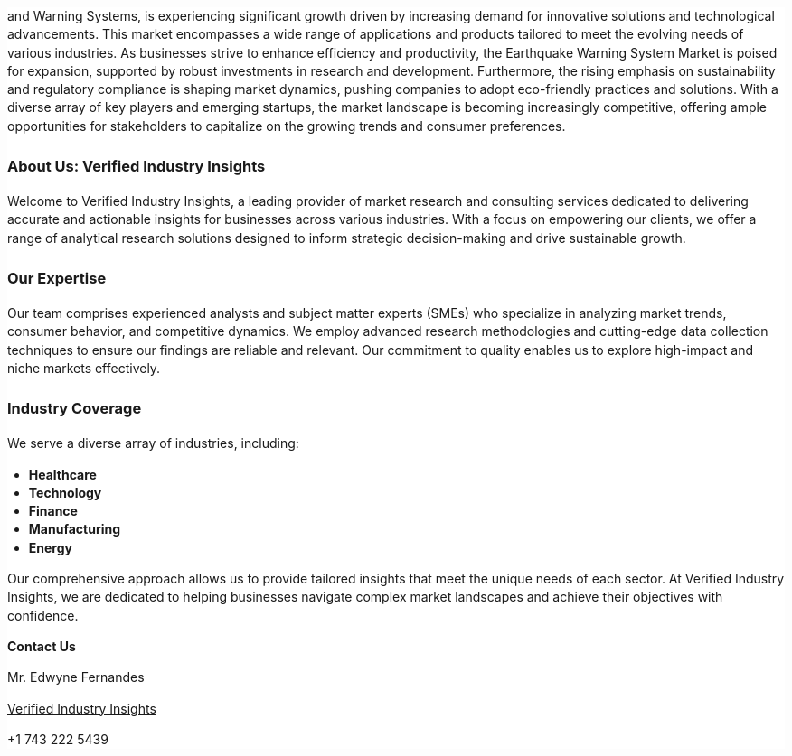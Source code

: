 and Warning Systems, is experiencing significant growth driven by increasing demand for innovative solutions and technological advancements. This market encompasses a wide range of applications and products tailored to meet the evolving needs of various industries. As businesses strive to enhance efficiency and productivity, the Earthquake Warning System Market is poised for expansion, supported by robust investments in research and development. Furthermore, the rising emphasis on sustainability and regulatory compliance is shaping market dynamics, pushing companies to adopt eco-friendly practices and solutions. With a diverse array of key players and emerging startups, the market landscape is becoming increasingly competitive, offering ample opportunities for stakeholders to capitalize on the growing trends and consumer preferences.</p><h3>About Us: Verified Industry Insights</h3><p>Welcome to Verified Industry Insights, a leading provider of market research and consulting services dedicated to delivering accurate and actionable insights for businesses across various industries. With a focus on empowering our clients, we offer a range of analytical research solutions designed to inform strategic decision-making and drive sustainable growth.</p><h3>Our Expertise</h3><p>Our team comprises experienced analysts and subject matter experts (SMEs) who specialize in analyzing market trends, consumer behavior, and competitive dynamics. We employ advanced research methodologies and cutting-edge data collection techniques to ensure our findings are reliable and relevant. Our commitment to quality enables us to explore high-impact and niche markets effectively.</p><h3>Industry Coverage</h3><p>We serve a diverse array of industries, including:</p><ul><li><strong>Healthcare</strong></li><li><strong>Technology</strong></li><li><strong>Finance</strong></li><li><strong>Manufacturing</strong></li><li><strong>Energy</strong></li></ul><p>Our comprehensive approach allows us to provide tailored insights that meet the unique needs of each sector. At Verified Industry Insights, we are dedicated to helping businesses navigate complex market landscapes and achieve their objectives with confidence.</p><p><strong>Contact Us</strong></p><p>Mr. Edwyne Fernandes</p><p><a href="https://www.verifiedindustryinsights.com/">Verified Industry Insights</a></p><p>+1 743 222 5439</p>
